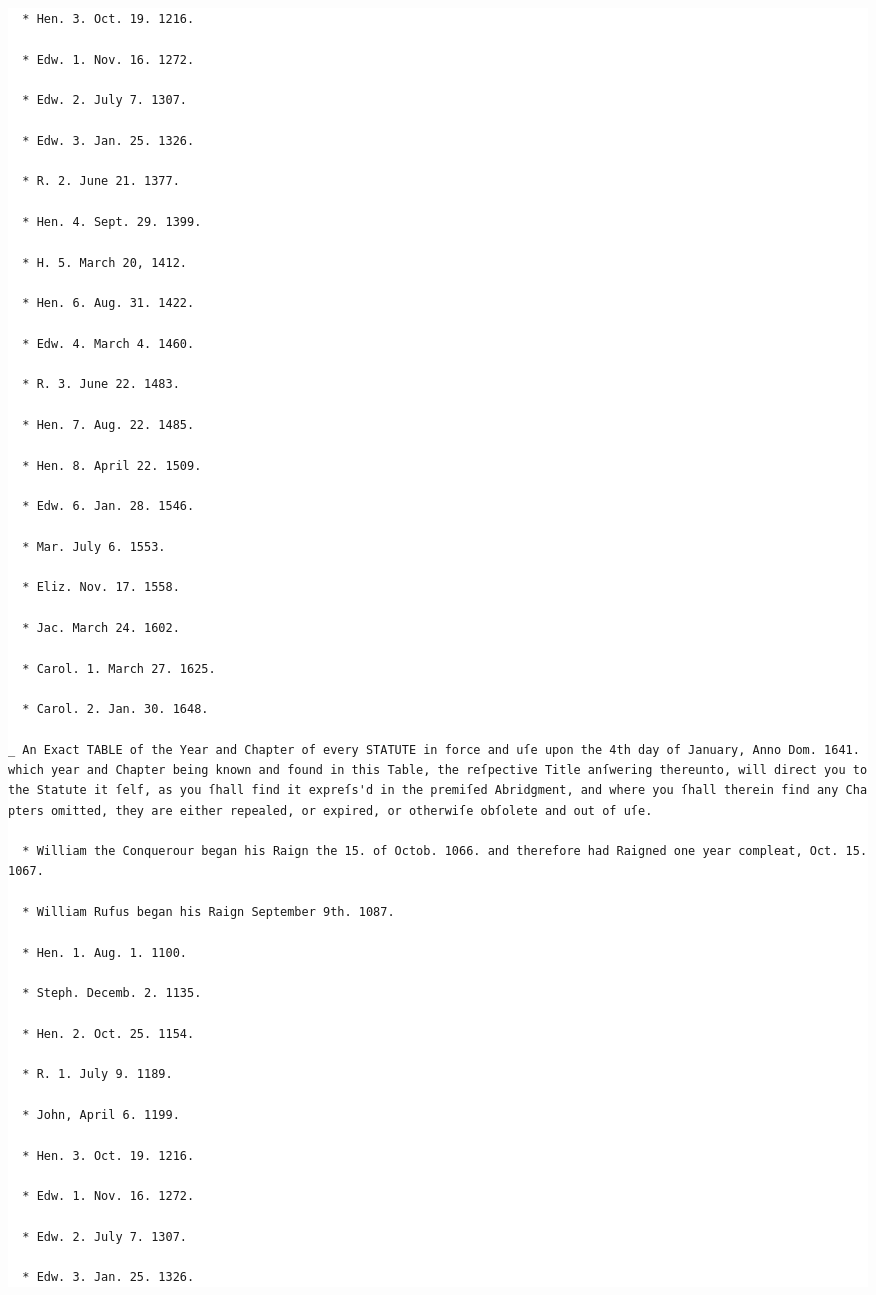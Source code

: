       * Hen. 3. Oct. 19. 1216.

      * Edw. 1. Nov. 16. 1272.

      * Edw. 2. July 7. 1307.

      * Edw. 3. Jan. 25. 1326.

      * R. 2. June 21. 1377.

      * Hen. 4. Sept. 29. 1399.

      * H. 5. March 20, 1412.

      * Hen. 6. Aug. 31. 1422.

      * Edw. 4. March 4. 1460.

      * R. 3. June 22. 1483.

      * Hen. 7. Aug. 22. 1485.

      * Hen. 8. April 22. 1509.

      * Edw. 6. Jan. 28. 1546.

      * Mar. July 6. 1553.

      * Eliz. Nov. 17. 1558.

      * Jac. March 24. 1602.

      * Carol. 1. March 27. 1625.

      * Carol. 2. Jan. 30. 1648.

    _ An Exact TABLE of the Year and Chapter of every STATUTE in force and uſe upon the 4th day of January, Anno Dom. 1641. which year and Chapter being known and found in this Table, the reſpective Title anſwering thereunto, will direct you to the Statute it ſelf, as you ſhall find it expreſs'd in the premiſed Abridgment, and where you ſhall therein find any Chapters omitted, they are either repealed, or expired, or otherwiſe obſolete and out of uſe.

      * William the Conquerour began his Raign the 15. of Octob. 1066. and therefore had Raigned one year compleat, Oct. 15. 1067.

      * William Rufus began his Raign September 9th. 1087.

      * Hen. 1. Aug. 1. 1100.

      * Steph. Decemb. 2. 1135.

      * Hen. 2. Oct. 25. 1154.

      * R. 1. July 9. 1189.

      * John, April 6. 1199.

      * Hen. 3. Oct. 19. 1216.

      * Edw. 1. Nov. 16. 1272.

      * Edw. 2. July 7. 1307.

      * Edw. 3. Jan. 25. 1326.
